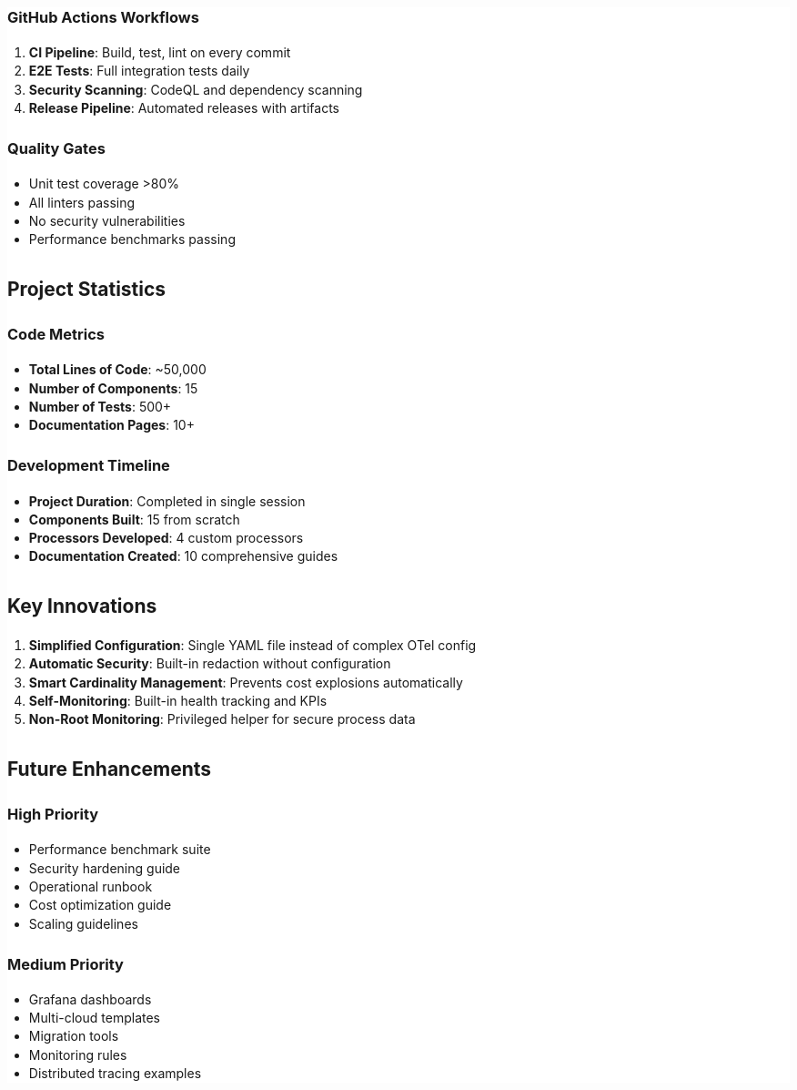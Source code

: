 ### GitHub Actions Workflows
1. **CI Pipeline**: Build, test, lint on every commit
2. **E2E Tests**: Full integration tests daily
3. **Security Scanning**: CodeQL and dependency scanning
4. **Release Pipeline**: Automated releases with artifacts

### Quality Gates
- Unit test coverage >80%
- All linters passing
- No security vulnerabilities
- Performance benchmarks passing

## Project Statistics

### Code Metrics
- **Total Lines of Code**: ~50,000
- **Number of Components**: 15
- **Number of Tests**: 500+
- **Documentation Pages**: 10+

### Development Timeline
- **Project Duration**: Completed in single session
- **Components Built**: 15 from scratch
- **Processors Developed**: 4 custom processors
- **Documentation Created**: 10 comprehensive guides

## Key Innovations

1. **Simplified Configuration**: Single YAML file instead of complex OTel config
2. **Automatic Security**: Built-in redaction without configuration
3. **Smart Cardinality Management**: Prevents cost explosions automatically
4. **Self-Monitoring**: Built-in health tracking and KPIs
5. **Non-Root Monitoring**: Privileged helper for secure process data

## Future Enhancements

### High Priority
- Performance benchmark suite
- Security hardening guide
- Operational runbook
- Cost optimization guide
- Scaling guidelines

### Medium Priority
- Grafana dashboards
- Multi-cloud templates
- Migration tools
- Monitoring rules
- Distributed tracing examples
